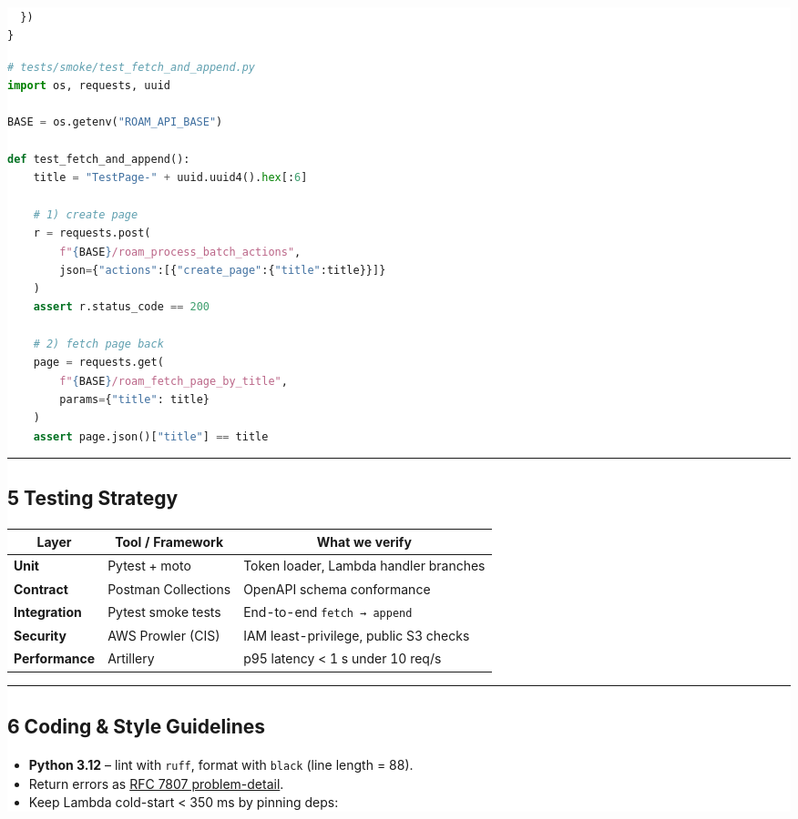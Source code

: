 ```hcl
  })
}
```

```python
# tests/smoke/test_fetch_and_append.py
import os, requests, uuid

BASE = os.getenv("ROAM_API_BASE")

def test_fetch_and_append():
    title = "TestPage-" + uuid.uuid4().hex[:6]

    # 1) create page
    r = requests.post(
        f"{BASE}/roam_process_batch_actions",
        json={"actions":[{"create_page":{"title":title}}]}
    )
    assert r.status_code == 200

    # 2) fetch page back
    page = requests.get(
        f"{BASE}/roam_fetch_page_by_title",
        params={"title": title}
    )
    assert page.json()["title"] == title
```

---

## 5  Testing Strategy

| Layer           | Tool / Framework    | What we verify                        |
| --------------- | ------------------- | ------------------------------------- |
| **Unit**        | Pytest + moto       | Token loader, Lambda handler branches |
| **Contract**    | Postman Collections | OpenAPI schema conformance            |
| **Integration** | Pytest smoke tests  | End-to-end `fetch → append`           |
| **Security**    | AWS Prowler (CIS)   | IAM least-privilege, public S3 checks |
| **Performance** | Artillery           | p95 latency < 1 s under 10 req/s      |

---

## 6  Coding & Style Guidelines

* **Python 3.12** – lint with `ruff`, format with `black` (line length = 88).
* Return errors as [RFC 7807 problem-detail](https://opensource.zalando.com/problem/schema.yaml).
* Keep Lambda cold-start < 350 ms by pinning deps:
